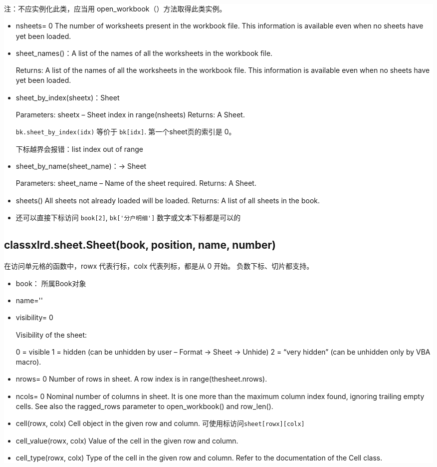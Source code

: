 注：不应实例化此类，应当用 open_workbook（）方法取得此类实例。
- nsheets= 0    The number of worksheets present in the workbook file. This information is available even when no sheets have yet been loaded.

- sheet_names()：A list of the names of all the worksheets in the workbook file.

    Returns:	A list of the names of all the worksheets in the workbook file. This information is
    available even when no sheets have yet been loaded.

- sheet_by_index(sheetx)：Sheet

    Parameters:	sheetx – Sheet index in range(nsheets)
    Returns:	A Sheet.

    `bk.sheet_by_index(idx)` 等价于 `bk[idx]`.
    第一个sheet页的索引是 0。

    下标越界会报错：list index out of range

-  sheet_by_name(sheet_name)：-> Sheet

    Parameters:	sheet_name – Name of the sheet required.
    Returns:	A Sheet.

- sheets()
    All sheets not already loaded will be loaded.
    Returns:	A list of all sheets in the book.

- 还可以直接下标访问 `book[2]`, `bk['分户明细']` 数字或文本下标都是可以的
## classxlrd.sheet.Sheet(book, position, name, number)
在访问单元格的函数中，rowx 代表行标，colx 代表列标，都是从 0 开始。
负数下标、切片都支持。


- book：    所属Book对象
- name=''
- visibility= 0

    Visibility of the sheet:

    0 = visible
    1 = hidden (can be unhidden by user – Format -> Sheet -> Unhide)
    2 = “very hidden” (can be unhidden only by VBA macro).

- nrows= 0
    Number of rows in sheet. A row index is in range(thesheet.nrows).

- ncols= 0
    Nominal number of columns in sheet. It is one more than the maximum column index found, ignoring trailing empty
    cells. See also the ragged_rows parameter to open_workbook() and row_len().
- cell(rowx, colx)
    Cell object in the given row and column.
    可使用标访问`sheet[rowx][colx]`

- cell_value(rowx, colx)
    Value of the cell in the given row and column.
- cell_type(rowx, colx)
    Type of the cell in the given row and column.
    Refer to the documentation of the Cell class.
